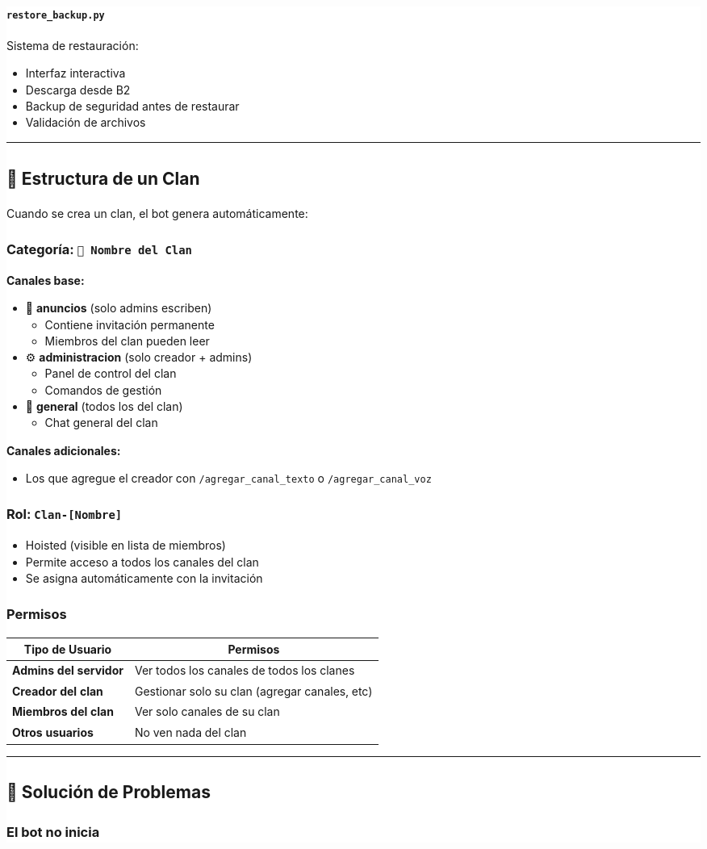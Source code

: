 #### `restore_backup.py`
Sistema de restauración:
- Interfaz interactiva
- Descarga desde B2
- Backup de seguridad antes de restaurar
- Validación de archivos

---

## 🎯 Estructura de un Clan

Cuando se crea un clan, el bot genera automáticamente:

### Categoría: `🏰 Nombre del Clan`

**Canales base:**
- 📢 **anuncios** (solo admins escriben)
  - Contiene invitación permanente
  - Miembros del clan pueden leer
- ⚙️ **administracion** (solo creador + admins)
  - Panel de control del clan
  - Comandos de gestión
- 💬 **general** (todos los del clan)
  - Chat general del clan

**Canales adicionales:**
- Los que agregue el creador con `/agregar_canal_texto` o `/agregar_canal_voz`

### Rol: `Clan-[Nombre]`
- Hoisted (visible en lista de miembros)
- Permite acceso a todos los canales del clan
- Se asigna automáticamente con la invitación

### Permisos

| Tipo de Usuario | Permisos |
|-----------------|----------|
| **Admins del servidor** | Ver todos los canales de todos los clanes |
| **Creador del clan** | Gestionar solo su clan (agregar canales, etc) |
| **Miembros del clan** | Ver solo canales de su clan |
| **Otros usuarios** | No ven nada del clan |

---

## 🔧 Solución de Problemas

### El bot no inicia
